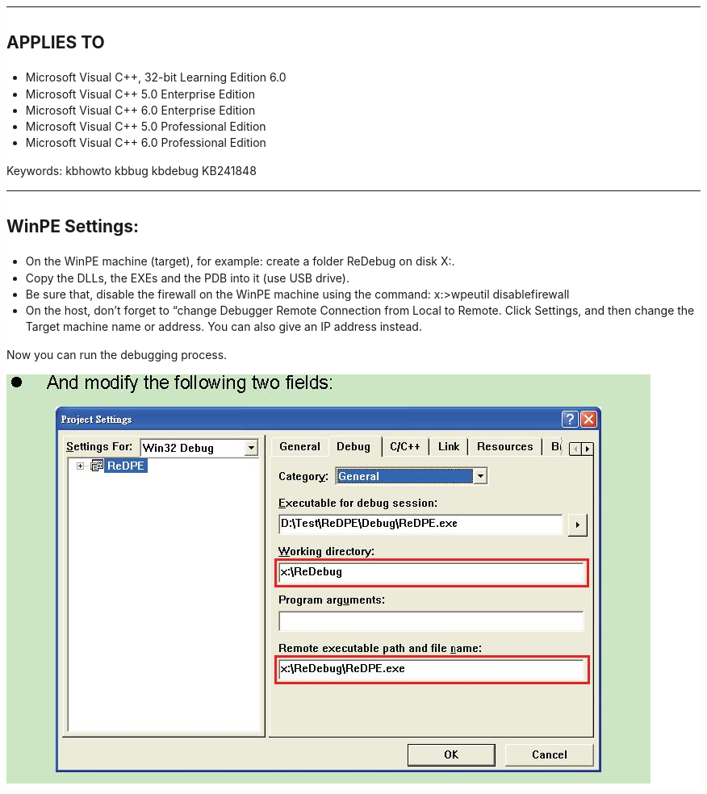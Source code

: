 
----------


## APPLIES TO ##

- Microsoft Visual C++, 32-bit Learning Edition 6.0
- Microsoft Visual C++ 5.0 Enterprise Edition
- Microsoft Visual C++ 6.0 Enterprise Edition
- Microsoft Visual C++ 5.0 Professional Edition
- Microsoft Visual C++ 6.0 Professional Edition

Keywords: kbhowto kbbug kbdebug KB241848


----------

## WinPE Settings: ##

- On the WinPE machine (target), for example: create a folder ReDebug on disk X:\.
- Copy the DLLs, the EXEs and the PDB into it (use USB drive).
- Be sure that, disable the firewall on the WinPE machine using the command: x:\>wpeutil disablefirewall
- On the host, don’t forget to “change Debugger Remote Connection from Local to Remote. Click Settings, and then change the Target machine name or address. You can also give an IP address instead.

Now you can run the debugging process.

![](..\images\2012-06-14-MFC_RemoteDebug\gCSMP2e.png)
